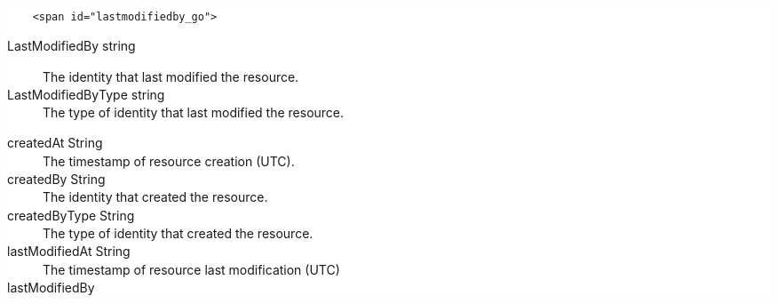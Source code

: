         <span id="lastmodifiedby_go">
<a data-swiftype-name="resource-property" data-swiftype-type="text" href="#lastmodifiedby_go" style="color: inherit; text-decoration: inherit;">Last<wbr>Modified<wbr>By</a>
</span>
        <span class="property-indicator"></span>
        <span class="property-type">string</span>
    </dt>
    <dd>The identity that last modified the resource.</dd><dt class="property-optional"
            title="Optional">
        <span id="lastmodifiedbytype_go">
<a data-swiftype-name="resource-property" data-swiftype-type="text" href="#lastmodifiedbytype_go" style="color: inherit; text-decoration: inherit;">Last<wbr>Modified<wbr>By<wbr>Type</a>
</span>
        <span class="property-indicator"></span>
        <span class="property-type">string</span>
    </dt>
    <dd>The type of identity that last modified the resource.</dd></dl>
</pulumi-choosable>
</div>

<div>
<pulumi-choosable type="language" values="java">
<dl class="resources-properties"><dt class="property-optional"
            title="Optional">
        <span id="createdat_java">
<a data-swiftype-name="resource-property" data-swiftype-type="text" href="#createdat_java" style="color: inherit; text-decoration: inherit;">created<wbr>At</a>
</span>
        <span class="property-indicator"></span>
        <span class="property-type">String</span>
    </dt>
    <dd>The timestamp of resource creation (UTC).</dd><dt class="property-optional"
            title="Optional">
        <span id="createdby_java">
<a data-swiftype-name="resource-property" data-swiftype-type="text" href="#createdby_java" style="color: inherit; text-decoration: inherit;">created<wbr>By</a>
</span>
        <span class="property-indicator"></span>
        <span class="property-type">String</span>
    </dt>
    <dd>The identity that created the resource.</dd><dt class="property-optional"
            title="Optional">
        <span id="createdbytype_java">
<a data-swiftype-name="resource-property" data-swiftype-type="text" href="#createdbytype_java" style="color: inherit; text-decoration: inherit;">created<wbr>By<wbr>Type</a>
</span>
        <span class="property-indicator"></span>
        <span class="property-type">String</span>
    </dt>
    <dd>The type of identity that created the resource.</dd><dt class="property-optional"
            title="Optional">
        <span id="lastmodifiedat_java">
<a data-swiftype-name="resource-property" data-swiftype-type="text" href="#lastmodifiedat_java" style="color: inherit; text-decoration: inherit;">last<wbr>Modified<wbr>At</a>
</span>
        <span class="property-indicator"></span>
        <span class="property-type">String</span>
    </dt>
    <dd>The timestamp of resource last modification (UTC)</dd><dt class="property-optional"
            title="Optional">
        <span id="lastmodifiedby_java">
<a data-swiftype-name="resource-property" data-swiftype-type="text" href="#lastmodifiedby_java" style="color: inherit; text-decoration: inherit;">last<wbr>Modified<wbr>By</a>
</span>